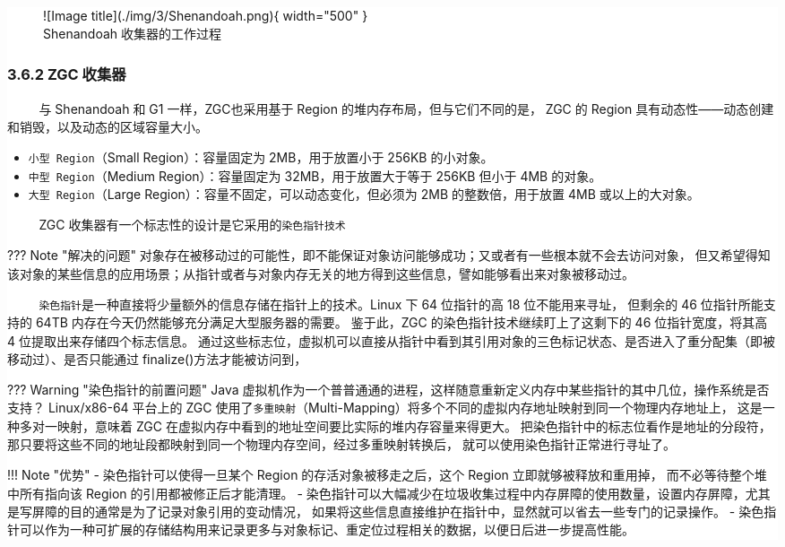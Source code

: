 <figure markdown="span">
  ![Image title](./img/3/Shenandoah.png){ width="500" }
  <figcaption>Shenandoah 收集器的工作过程</figcaption>
</figure>

### 3.6.2 ZGC 收集器

&nbsp;&nbsp;&nbsp;&nbsp;&nbsp;&nbsp;&nbsp;&nbsp;
与 Shenandoah 和 G1 一样，ZGC也采用基于 Region 的堆内存布局，但与它们不同的是，
ZGC 的 Region 具有动态性——<wavy>动态创建和销毁，以及动态的区域容量大小</wavy>。

- `小型 Region`（Small Region）：容量固定为 2MB，用于放置小于 256KB 的小对象。
- `中型 Region`（Medium Region）：容量固定为 32MB，用于放置大于等于 256KB 但小于 4MB 的对象。
- `大型 Region`（Large Region）：容量不固定，可以动态变化，但必须为 2MB 的整数倍，用于放置 4MB 或以上的大对象。

&nbsp;&nbsp;&nbsp;&nbsp;&nbsp;&nbsp;&nbsp;&nbsp;
ZGC 收集器有一个标志性的设计是它采用的`染色指针技术`

??? Note "解决的问题"
    对象存在被移动过的可能性，即不能保证对象访问能够成功；又或者有一些根本就不会去访问对象，
    但又希望得知该对象的某些信息的应用场景；从指针或者与对象内存无关的地方得到这些信息，譬如能够看出来对象被移动过。

&nbsp;&nbsp;&nbsp;&nbsp;&nbsp;&nbsp;&nbsp;&nbsp;
`染色指针`是一种直接将少量额外的信息存储在指针上的技术。Linux 下 64 位指针的高 18 位不能用来寻址，
但剩余的 46 位指针所能支持的 64TB 内存在今天仍然能够充分满足大型服务器的需要。
鉴于此，ZGC 的染色指针技术继续盯上了这剩下的 46 位指针宽度，<wavy>将其高 4 位提取出来存储四个标志信息</wavy>。
通过这些标志位，虚拟机可以直接从指针中看到其引用对象的三色标记状态、是否进入了重分配集（即被移动过）、是否只能通过 finalize()方法才能被访问到，

??? Warning "染色指针的前置问题"
    Java 虚拟机作为一个普普通通的进程，这样随意重新定义内存中某些指针的其中几位，操作系统是否支持？
    Linux/x86-64 平台上的 ZGC 使用了`多重映射`（Multi-Mapping）将多个不同的虚拟内存地址映射到同一个物理内存地址上，
    这是一种多对一映射，意味着 ZGC 在虚拟内存中看到的地址空间要比实际的堆内存容量来得更大。
    把染色指针中的标志位看作是地址的分段符，那只要将这些不同的地址段都映射到同一个物理内存空间，经过多重映射转换后，
    就可以使用染色指针正常进行寻址了。

!!! Note "优势"
    - 染色指针可以<wavy>使得一旦某个 Region 的存活对象被移走之后，这个 Region 立即就够被释放和重用掉</wavy>，
      而不必等待整个堆中所有指向该 Region 的引用都被修正后才能清理。
    - 染色指针可以<wavy>大幅减少在垃圾收集过程中内存屏障的使用数量，设置内存屏障</wavy>，尤其是写屏障的目的通常是为了记录对象引用的变动情况，
      如果将这些信息直接维护在指针中，显然就可以省去一些专门的记录操作。
    - 染色指针可以<wavy>作为一种可扩展的存储结构用来记录更多与对象标记、重定位过程相关的数据</wavy>，以便日后进一步提高性能。

